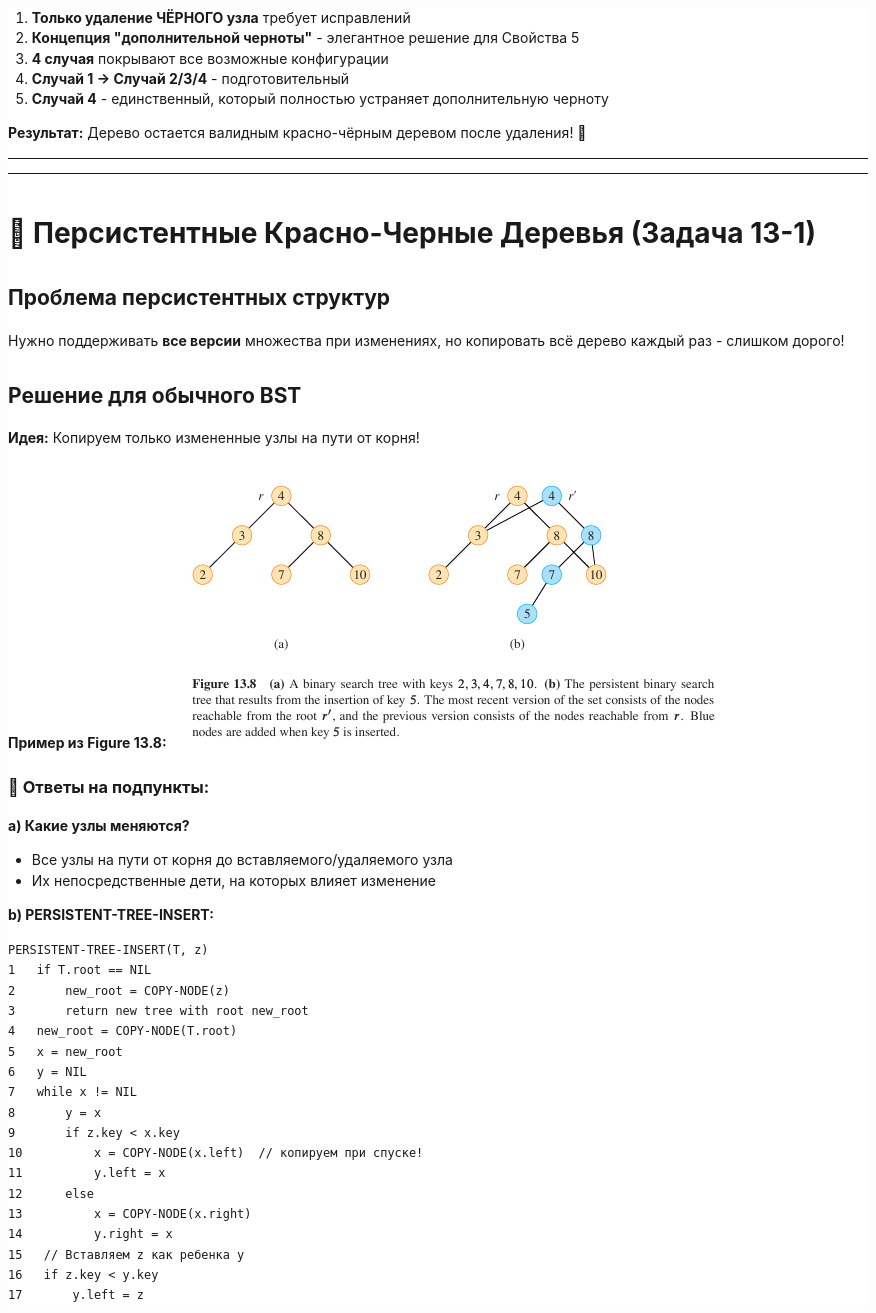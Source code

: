 1. **Только удаление ЧЁРНОГО узла** требует исправлений
2. **Концепция "дополнительной черноты"** - элегантное решение для Свойства 5
3. **4 случая** покрывают все возможные конфигурации
4. **Случай 1 → Случай 2/3/4** - подготовительный
5. **Случай 4** - единственный, который полностью устраняет дополнительную черноту

**Результат:** Дерево остается валидным красно-чёрным деревом после удаления! 🎉

---
---
# 🔴 **Персистентные Красно-Черные Деревья** (Задача 13-1)

## **Проблема персистентных структур**
Нужно поддерживать **все версии** множества при изменениях, но копировать всё дерево каждый раз - слишком дорого!

## **Решение для обычного BST**
**Идея:** Копируем только измененные узлы на пути от корня!

**Пример из Figure 13.8:**
![alt text](image-9.png)

### 📝 **Ответы на подпункты:**

**a) Какие узлы меняются?**
- Все узлы на пути от корня до вставляемого/удаляемого узла
- Их непосредственные дети, на которых влияет изменение

**b) PERSISTENT-TREE-INSERT:**
```псевдокод
PERSISTENT-TREE-INSERT(T, z)
1   if T.root == NIL
2       new_root = COPY-NODE(z)
3       return new tree with root new_root
4   new_root = COPY-NODE(T.root)
5   x = new_root
6   y = NIL
7   while x != NIL
8       y = x
9       if z.key < x.key
10          x = COPY-NODE(x.left)  // копируем при спуске!
11          y.left = x
12      else
13          x = COPY-NODE(x.right)
14          y.right = x
15   // Вставляем z как ребенка y
16   if z.key < y.key
17       y.left = z
```